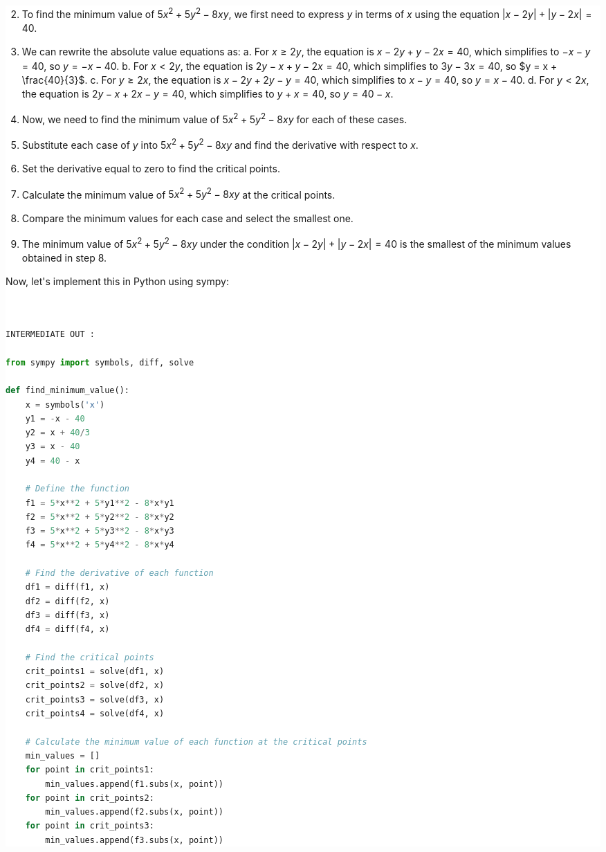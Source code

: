 2. To find the minimum value of $5x^2+5y^2-8xy$, we first need to express $y$ in terms of $x$ using the equation $|x-2y| + |y-2x| = 40$.

3. We can rewrite the absolute value equations as:
   a. For $x \geq 2y$, the equation is $x - 2y + y - 2x = 40$, which simplifies to $-x - y = 40$, so $y = -x - 40$.
   b. For $x < 2y$, the equation is $2y - x + y - 2x = 40$, which simplifies to $3y - 3x = 40$, so $y = x + \frac{40}{3}$.
   c. For $y \geq 2x$, the equation is $x - 2y + 2y - y = 40$, which simplifies to $x - y = 40$, so $y = x - 40$.
   d. For $y < 2x$, the equation is $2y - x + 2x - y = 40$, which simplifies to $y + x = 40$, so $y = 40 - x$.

4. Now, we need to find the minimum value of $5x^2+5y^2-8xy$ for each of these cases.

5. Substitute each case of $y$ into $5x^2+5y^2-8xy$ and find the derivative with respect to $x$.

6. Set the derivative equal to zero to find the critical points.

7. Calculate the minimum value of $5x^2+5y^2-8xy$ at the critical points.

8. Compare the minimum values for each case and select the smallest one.

9. The minimum value of $5x^2+5y^2-8xy$ under the condition $|x-2y| + |y-2x| = 40$ is the smallest of the minimum values obtained in step 8.

Now, let's implement this in Python using sympy:

```python


INTERMEDIATE OUT :

from sympy import symbols, diff, solve

def find_minimum_value():
    x = symbols('x')
    y1 = -x - 40
    y2 = x + 40/3
    y3 = x - 40
    y4 = 40 - x

    # Define the function
    f1 = 5*x**2 + 5*y1**2 - 8*x*y1
    f2 = 5*x**2 + 5*y2**2 - 8*x*y2
    f3 = 5*x**2 + 5*y3**2 - 8*x*y3
    f4 = 5*x**2 + 5*y4**2 - 8*x*y4

    # Find the derivative of each function
    df1 = diff(f1, x)
    df2 = diff(f2, x)
    df3 = diff(f3, x)
    df4 = diff(f4, x)

    # Find the critical points
    crit_points1 = solve(df1, x)
    crit_points2 = solve(df2, x)
    crit_points3 = solve(df3, x)
    crit_points4 = solve(df4, x)

    # Calculate the minimum value of each function at the critical points
    min_values = []
    for point in crit_points1:
        min_values.append(f1.subs(x, point))
    for point in crit_points2:
        min_values.append(f2.subs(x, point))
    for point in crit_points3:
        min_values.append(f3.subs(x, point))
```